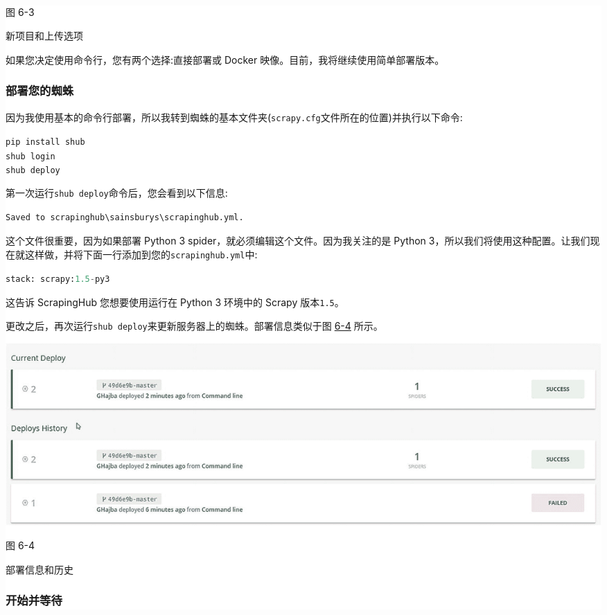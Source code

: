 图 6-3

新项目和上传选项

如果您决定使用命令行，您有两个选择:直接部署或 Docker 映像。目前，我将继续使用简单部署版本。

### 部署您的蜘蛛

因为我使用基本的命令行部署，所以我转到蜘蛛的基本文件夹(`scrapy.cfg`文件所在的位置)并执行以下命令:

```py
pip install shub
shub login
shub deploy

```

第一次运行`shub deploy`命令后，您会看到以下信息:

```py
Saved to scrapinghub\sainsburys\scrapinghub.yml.

```

这个文件很重要，因为如果部署 Python 3 spider，就必须编辑这个文件。因为我关注的是 Python 3，所以我们将使用这种配置。让我们现在就这样做，并将下面一行添加到您的`scrapinghub.yml`中:

```py
stack: scrapy:1.5-py3

```

这告诉 ScrapingHub 您想要使用运行在 Python 3 环境中的 Scrapy 版本`1.5`。

更改之后，再次运行`shub deploy`来更新服务器上的蜘蛛。部署信息类似于图 [6-4](#Fig4) 所示。

![img/460350_1_En_6_Fig4_HTML.jpg](img/460350_1_En_6_Fig4_HTML.jpg)

图 6-4

部署信息和历史

### 开始并等待
